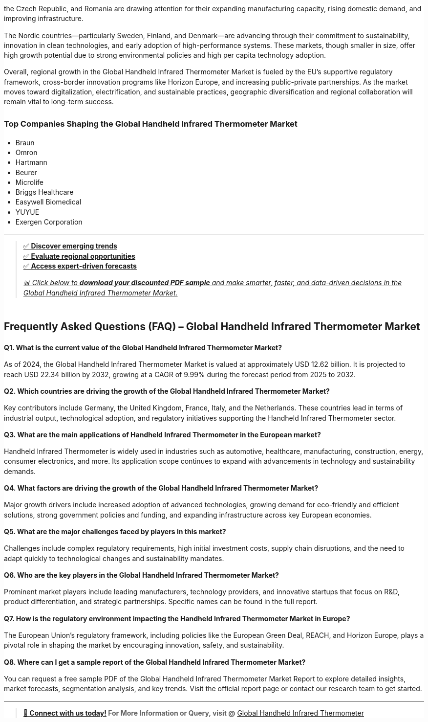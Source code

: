 the Czech Republic, and Romania are drawing attention for their expanding manufacturing capacity, rising domestic demand, and improving infrastructure.</p><p>The Nordic countries&mdash;particularly Sweden, Finland, and Denmark&mdash;are advancing through their commitment to sustainability, innovation in clean technologies, and early adoption of high-performance systems. These markets, though smaller in size, offer high growth potential due to strong environmental policies and high per capita technology adoption.</p><p>Overall, regional growth in the Global Handheld Infrared Thermometer Market is fueled by the EU&rsquo;s supportive regulatory framework, cross-border innovation programs like Horizon Europe, and increasing public-private partnerships. As the market moves toward digitalization, electrification, and sustainable practices, geographic diversification and regional collaboration will remain vital to long-term success.</p><p><h3>Top Companies Shaping the Global Handheld Infrared Thermometer Market </h3><ul><li>Braun</li><li>Omron</li><li>Hartmann</li><li>Beurer</li><li>Microlife</li><li>Briggs Healthcare</li><li>Easywell Biomedical</li><li>YUYUE</li><li>Exergen Corporation</li></ul></p><hr /><blockquote><p><a href="https://www.marketresearchintellect.com/ask-for-discount/?rid=309746&amp;amp;utm_source=Github-R&amp;amp;utm_medium=047">✅ <strong data-start="617" data-end="645">Discover emerging trends</strong></a><br data-start="645" data-end="648" /><a href="https://www.marketresearchintellect.com/ask-for-discount/?rid=309746&amp;amp;utm_source=Github-R&amp;amp;utm_medium=047"> ✅ <strong data-start="650" data-end="685">Evaluate regional opportunities</strong></a><br data-start="685" data-end="688" /><a href="https://www.marketresearchintellect.com/ask-for-discount/?rid=309746&amp;amp;utm_source=Github-R&amp;amp;utm_medium=047"> ✅ <strong data-start="690" data-end="724">Access expert-driven forecasts</strong></a></p><p class="" data-start="728" data-end="864"><em><a href="https://www.marketresearchintellect.com/ask-for-discount/?rid=309746&amp;amp;utm_source=Github-R&amp;amp;utm_medium=047">📊 Click below to <strong data-start="746" data-end="785">download your discounted PDF sample</strong> and make smarter, faster, and data-driven decisions in the Global Handheld Infrared Thermometer Market.</a></em></p></blockquote><hr /><h2>Frequently Asked Questions (FAQ) &ndash; Global Handheld Infrared Thermometer Market</h2><p><strong>Q1. What is the current value of the Global Handheld Infrared Thermometer Market?</strong></p><p>As of 2024, the Global Handheld Infrared Thermometer Market is valued at approximately USD 12.62 billion. It is projected to reach USD 22.34 billion by 2032, growing at a CAGR of 9.99% during the forecast period from 2025 to 2032.</p><p><strong>Q2. Which countries are driving the growth of the Global Handheld Infrared Thermometer Market?</strong></p><p>Key contributors include Germany, the United Kingdom, France, Italy, and the Netherlands. These countries lead in terms of industrial output, technological adoption, and regulatory initiatives supporting the Handheld Infrared Thermometer sector.</p><p><strong>Q3. What are the main applications of Handheld Infrared Thermometer in the European market?</strong></p><p>Handheld Infrared Thermometer is widely used in industries such as automotive, healthcare, manufacturing, construction, energy, consumer electronics, and more. Its application scope continues to expand with advancements in technology and sustainability demands.</p><p><strong>Q4. What factors are driving the growth of the Global Handheld Infrared Thermometer Market?</strong></p><p>Major growth drivers include increased adoption of advanced technologies, growing demand for eco-friendly and efficient solutions, strong government policies and funding, and expanding infrastructure across key European economies.</p><p><strong>Q5. What are the major challenges faced by players in this market?</strong></p><p>Challenges include complex regulatory requirements, high initial investment costs, supply chain disruptions, and the need to adapt quickly to technological changes and sustainability mandates.</p><p><strong>Q6. Who are the key players in the Global Handheld Infrared Thermometer Market?</strong></p><p>Prominent market players include leading manufacturers, technology providers, and innovative startups that focus on R&amp;D, product differentiation, and strategic partnerships. Specific names can be found in the full report.</p><p><strong>Q7. How is the regulatory environment impacting the Handheld Infrared Thermometer Market in Europe?</strong></p><p>The European Union&rsquo;s regulatory framework, including policies like the European Green Deal, REACH, and Horizon Europe, plays a pivotal role in shaping the market by encouraging innovation, safety, and sustainability.</p><p><strong>Q8. Where can I get a sample report of the Global Handheld Infrared Thermometer Market?</strong></p><p>You can request a free sample PDF of the Global Handheld Infrared Thermometer Market Report to explore detailed insights, market forecasts, segmentation analysis, and key trends. Visit the official report page or contact our research team to get started.</p><hr /><blockquote><p><span class="font-[700]"><strong><a href="https://www.marketresearchintellect.com/product/global-handheld-infrared-thermometer-market-size-and-forecast/?utm_source=Linkedin&utm_medium=047">📩 Connect with us today!</a> For More Information or Query, visit&nbsp;@</strong>&nbsp;</span><span class="font-[700]"><a href="https://www.marketresearchintellect.com/product/global-handheld-infrared-thermometer-market-size-and-forecast/?utm_source=Linkedin&utm_medium=047" target="_blank" data-tracking-control-name="article-ssr-frontend-pulse_little-text-block" data-tracking-will-navigate="" data-test-link="">Global Handheld Infrared Thermometer